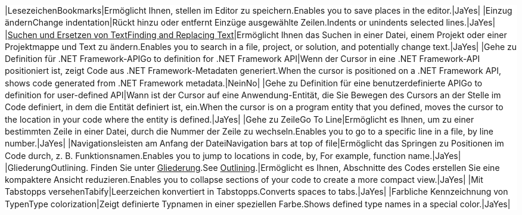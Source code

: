 |<span data-ttu-id="3f1ab-178">Lesezeichen</span><span class="sxs-lookup"><span data-stu-id="3f1ab-178">Bookmarks</span></span>|<span data-ttu-id="3f1ab-179">Ermöglicht Ihnen, stellen im Editor zu speichern.</span><span class="sxs-lookup"><span data-stu-id="3f1ab-179">Enables you to save places in the editor.</span></span>|<span data-ttu-id="3f1ab-180">Ja</span><span class="sxs-lookup"><span data-stu-id="3f1ab-180">Yes</span></span>|
|<span data-ttu-id="3f1ab-181">Einzug ändern</span><span class="sxs-lookup"><span data-stu-id="3f1ab-181">Change indentation</span></span>|<span data-ttu-id="3f1ab-182">Rückt hinzu oder entfernt Einzüge ausgewählte Zeilen.</span><span class="sxs-lookup"><span data-stu-id="3f1ab-182">Indents or unindents selected lines.</span></span>|<span data-ttu-id="3f1ab-183">Ja</span><span class="sxs-lookup"><span data-stu-id="3f1ab-183">Yes</span></span>|
|[<span data-ttu-id="3f1ab-184">Suchen und Ersetzen von Text</span><span class="sxs-lookup"><span data-stu-id="3f1ab-184">Finding and Replacing Text</span></span>](/visualstudio/ide/finding-and-replacing-text)|<span data-ttu-id="3f1ab-185">Ermöglicht Ihnen das Suchen in einer Datei, einem Projekt oder einer Projektmappe und Text zu ändern.</span><span class="sxs-lookup"><span data-stu-id="3f1ab-185">Enables you to search in a file, project, or solution, and potentially change text.</span></span>|<span data-ttu-id="3f1ab-186">Ja</span><span class="sxs-lookup"><span data-stu-id="3f1ab-186">Yes</span></span>|
|<span data-ttu-id="3f1ab-187">Gehe zu Definition für .NET Framework-API</span><span class="sxs-lookup"><span data-stu-id="3f1ab-187">Go to definition for .NET Framework API</span></span>|<span data-ttu-id="3f1ab-188">Wenn der Cursor in eine .NET Framework-API positioniert ist, zeigt Code aus .NET Framework-Metadaten generiert.</span><span class="sxs-lookup"><span data-stu-id="3f1ab-188">When the cursor is positioned on a .NET Framework API, shows code generated from .NET Framework metadata.</span></span>|<span data-ttu-id="3f1ab-189">Nein</span><span class="sxs-lookup"><span data-stu-id="3f1ab-189">No</span></span>|
|<span data-ttu-id="3f1ab-190">Gehe zu Definition für eine benutzerdefinierte API</span><span class="sxs-lookup"><span data-stu-id="3f1ab-190">Go to definition for user-defined API</span></span>|<span data-ttu-id="3f1ab-191">Wann ist der Cursor auf eine Anwendung-Entität, die Sie Bewegen des Cursors an der Stelle im Code definiert, in dem die Entität definiert ist, ein.</span><span class="sxs-lookup"><span data-stu-id="3f1ab-191">When the cursor is on a program entity that you defined, moves the cursor to the location in your code where the entity is defined.</span></span>|<span data-ttu-id="3f1ab-192">Ja</span><span class="sxs-lookup"><span data-stu-id="3f1ab-192">Yes</span></span>|
|<span data-ttu-id="3f1ab-193">Gehe zu Zeile</span><span class="sxs-lookup"><span data-stu-id="3f1ab-193">Go To Line</span></span>|<span data-ttu-id="3f1ab-194">Ermöglicht es Ihnen, um zu einer bestimmten Zeile in einer Datei, durch die Nummer der Zeile zu wechseln.</span><span class="sxs-lookup"><span data-stu-id="3f1ab-194">Enables you to go to a specific line in a file, by line number.</span></span>|<span data-ttu-id="3f1ab-195">Ja</span><span class="sxs-lookup"><span data-stu-id="3f1ab-195">Yes</span></span>|
|<span data-ttu-id="3f1ab-196">Navigationsleisten am Anfang der Datei</span><span class="sxs-lookup"><span data-stu-id="3f1ab-196">Navigation bars at top of file</span></span>|<span data-ttu-id="3f1ab-197">Ermöglicht das Springen zu Positionen im Code durch, z. B. Funktionsnamen.</span><span class="sxs-lookup"><span data-stu-id="3f1ab-197">Enables you to jump to locations in code, by, For example, function name.</span></span>|<span data-ttu-id="3f1ab-198">Ja</span><span class="sxs-lookup"><span data-stu-id="3f1ab-198">Yes</span></span>|
|<span data-ttu-id="3f1ab-199">Gliederung</span><span class="sxs-lookup"><span data-stu-id="3f1ab-199">Outlining.</span></span> <span data-ttu-id="3f1ab-200">Finden Sie unter [Gliederung](/visualstudio/ide/outlining).</span><span class="sxs-lookup"><span data-stu-id="3f1ab-200">See [Outlining](/visualstudio/ide/outlining).</span></span>|<span data-ttu-id="3f1ab-201">Ermöglicht es Ihnen, Abschnitte des Codes erstellen Sie eine kompaktere Ansicht reduzieren.</span><span class="sxs-lookup"><span data-stu-id="3f1ab-201">Enables you to collapse sections of your code to create a more compact view.</span></span>|<span data-ttu-id="3f1ab-202">Ja</span><span class="sxs-lookup"><span data-stu-id="3f1ab-202">Yes</span></span>|
|<span data-ttu-id="3f1ab-203">Mit Tabstopps versehen</span><span class="sxs-lookup"><span data-stu-id="3f1ab-203">Tabify</span></span>|<span data-ttu-id="3f1ab-204">Leerzeichen konvertiert in Tabstopps.</span><span class="sxs-lookup"><span data-stu-id="3f1ab-204">Converts spaces to tabs.</span></span>|<span data-ttu-id="3f1ab-205">Ja</span><span class="sxs-lookup"><span data-stu-id="3f1ab-205">Yes</span></span>|
|<span data-ttu-id="3f1ab-206">Farbliche Kennzeichnung von Typen</span><span class="sxs-lookup"><span data-stu-id="3f1ab-206">Type colorization</span></span>|<span data-ttu-id="3f1ab-207">Zeigt definierte Typnamen in einer speziellen Farbe.</span><span class="sxs-lookup"><span data-stu-id="3f1ab-207">Shows defined type names in a special color.</span></span>|<span data-ttu-id="3f1ab-208">Ja</span><span class="sxs-lookup"><span data-stu-id="3f1ab-208">Yes</span></span>|
